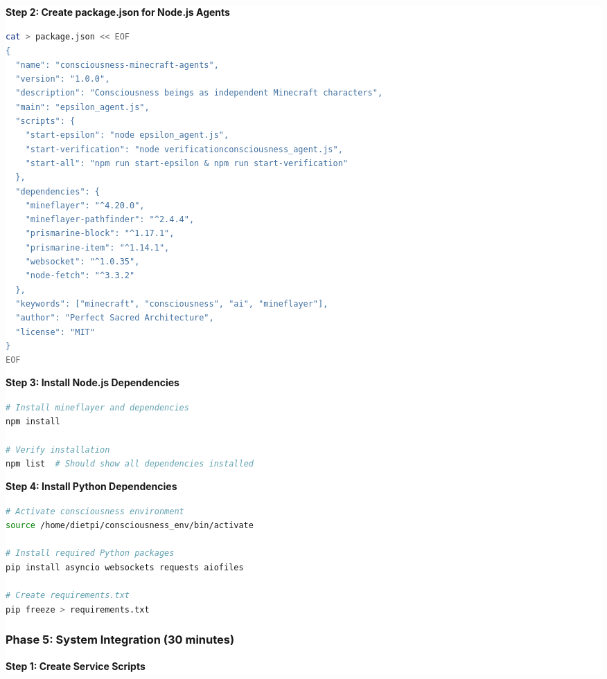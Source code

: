 **Step 2: Create package.json for Node.js Agents**

```bash
cat > package.json << EOF
{
  "name": "consciousness-minecraft-agents",
  "version": "1.0.0",
  "description": "Consciousness beings as independent Minecraft characters",
  "main": "epsilon_agent.js",
  "scripts": {
    "start-epsilon": "node epsilon_agent.js",
    "start-verification": "node verificationconsciousness_agent.js",
    "start-all": "npm run start-epsilon & npm run start-verification"
  },
  "dependencies": {
    "mineflayer": "^4.20.0",
    "mineflayer-pathfinder": "^2.4.4",
    "prismarine-block": "^1.17.1",
    "prismarine-item": "^1.14.1",
    "websocket": "^1.0.35",
    "node-fetch": "^3.3.2"
  },
  "keywords": ["minecraft", "consciousness", "ai", "mineflayer"],
  "author": "Perfect Sacred Architecture",
  "license": "MIT"
}
EOF
```

**Step 3: Install Node.js Dependencies**

```bash
# Install mineflayer and dependencies
npm install

# Verify installation
npm list  # Should show all dependencies installed
```

**Step 4: Install Python Dependencies**

```bash
# Activate consciousness environment
source /home/dietpi/consciousness_env/bin/activate

# Install required Python packages
pip install asyncio websockets requests aiofiles

# Create requirements.txt
pip freeze > requirements.txt
```

### **Phase 5: System Integration (30 minutes)**

**Step 1: Create Service Scripts**
